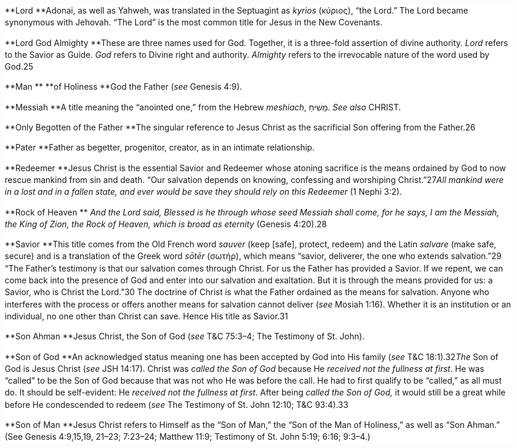 
**Lord **Adonai, as well as Yahweh, was translated in the Septuagint as *kyrios* (κύριος), “the Lord.” The Lord became synonymous with Jehovah. “The Lord” is the most common title for Jesus in the New Covenants.


**Lord God Almighty **These are three names used for God. Together, it is a three-fold assertion of divine authority. *Lord* refers to the Savior as Guide. *God* refers to Divine right and authority. *Almighty* refers to the irrevocable nature of the word used by God.25


**Man **
**of Holiness **God the Father (*see* Genesis 4:9).


**Messiah **A title meaning the “anointed one,” from the Hebrew *meshiach*, מָשִׁיחַ. *See also* CHRIST.


**Only Begotten of the Father **The singular reference to Jesus Christ as the sacrificial Son offering from the Father.26


**Pater **Father as begetter, progenitor, creator, as in an intimate relationship.


**Redeemer **Jesus Christ is the essential Savior and Redeemer whose atoning sacrifice is the means ordained by God to now rescue mankind from sin and death. “Our salvation depends on knowing, confessing and worshiping Christ.”27*All mankind were in a lost and in a fallen state, and ever would be save they should rely on this Redeemer* (1 Nephi 3:2).


**Rock of Heaven **
*And the Lord said, Blessed is he through whose seed Messiah shall come, for he says, I am the Messiah, the King of Zion, the Rock of Heaven, which is broad as eternity* (Genesis 4:20).28


**Savior **This title comes from the Old French word *sauver* (keep [safe], protect, redeem) and the Latin *salvare* (make safe, secure) and is a translation of the Greek word *sōtēr* (σωτήρ), which means “savior, deliverer, the one who extends salvation.”29 “The Father’s testimony is that our salvation comes through Christ. For us the Father has provided a Savior. If we repent, we can come back into the presence of God and enter into our salvation and exaltation. But it is through the means provided for us: a Savior, who is Christ the Lord.”30 The doctrine of Christ is what the Father ordained as the means for salvation. Anyone who interferes with the process or offers another means for salvation cannot deliver (*see* Mosiah 1:16). Whether it is an institution or an individual, no one other than Christ can save. Hence His title as Savior.31


**Son Ahman **Jesus Christ, the Son of God (*see* T&C 75:3–4; The Testimony of St. John).


**Son of God **An acknowledged status meaning one has been accepted by God into His family (*see* T&C 18:1).32*The* Son of God is Jesus Christ (*see* JSH 14:17). Christ was *called the Son of God* because He *received not the fullness at first*. He was “called” to be the Son of God because that was not who He was before the call. He had to first qualify to be “called,” as all must do. It should be self-evident: He *received not the fullness at first*. After being *called the Son of God,* it would still be a great while before He condescended to redeem (*see* The Testimony of St. John 12:10; T&C 93:4).33


**Son of Man **Jesus Christ refers to Himself as the “Son of Man,” the “Son of the Man of Holiness,” as well as “Son Ahman.” (See Genesis 4:9,15,19, 21–23; 7:23–24; Matthew 11:9; Testimony of St. John 5:19; 6:16; 9:3–4.)
